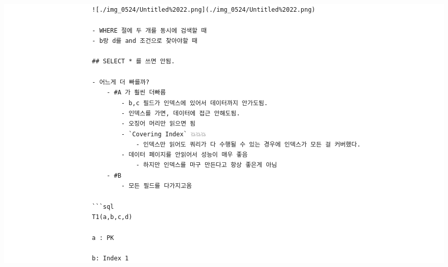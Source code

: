                             ![./img_0524/Untitled%2022.png](./img_0524/Untitled%2022.png)

                            - WHERE 절에 두 개를 동시에 검색할 때
                            - b랑 d를 and 조건으로 찾아야할 때

                            ## SELECT * 를 쓰면 안됨.

                            - 어느게 더 빠를까?
                                - #A 가 훨씬 더빠름
                                    - b,c 필드가 인덱스에 있어서 데이터까지 안가도됨.
                                    - 인덱스를 가면, 데이터에 접근 안해도됨.
                                    - 오징어 머리만 읽으면 됨
                                    - `Covering Index` 💥💥💥
                                        - 인덱스만 읽어도 쿼리가 다 수행될 수 있는 경우에 인덱스가 모든 걸 커버했다.
                                    - 데이터 페이지를 안읽어서 성능이 매우 좋음
                                        - 하지만 인덱스를 마구 만든다고 항상 좋은게 아님
                                - #B
                                    - 모든 필드를 다가지고옴

                            ```sql
                            T1(a,b,c,d)

                            a : PK

                            b: Index 1
